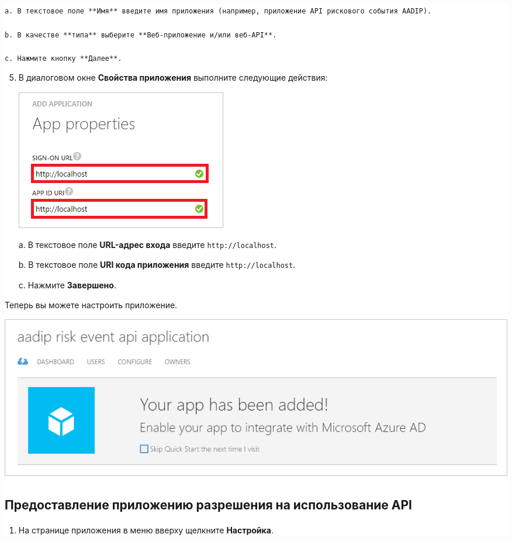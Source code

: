 	а. В текстовое поле **Имя** введите имя приложения (например, приложение API рискового события AADIP).

	b. В качестве **типа** выберите **Веб-приложение и/или веб-API**.

	c. Нажмите кнопку **Далее**.


5. В диалоговом окне **Свойства приложения** выполните следующие действия:

	![Создание приложения](./media/active-directory-identityprotection-graph-getting-started/tutorial_general_06.png)

	а. В текстовое поле **URL-адрес входа** введите `http://localhost`.

	b. В текстовое поле **URI кода приложения** введите `http://localhost`.

	c. Нажмите **Завершено**.


Теперь вы можете настроить приложение.

![Создание приложения](./media/active-directory-identityprotection-graph-getting-started/tutorial_general_07.png)



## Предоставление приложению разрешения на использование API


1. На странице приложения в меню вверху щелкните **Настройка**.

